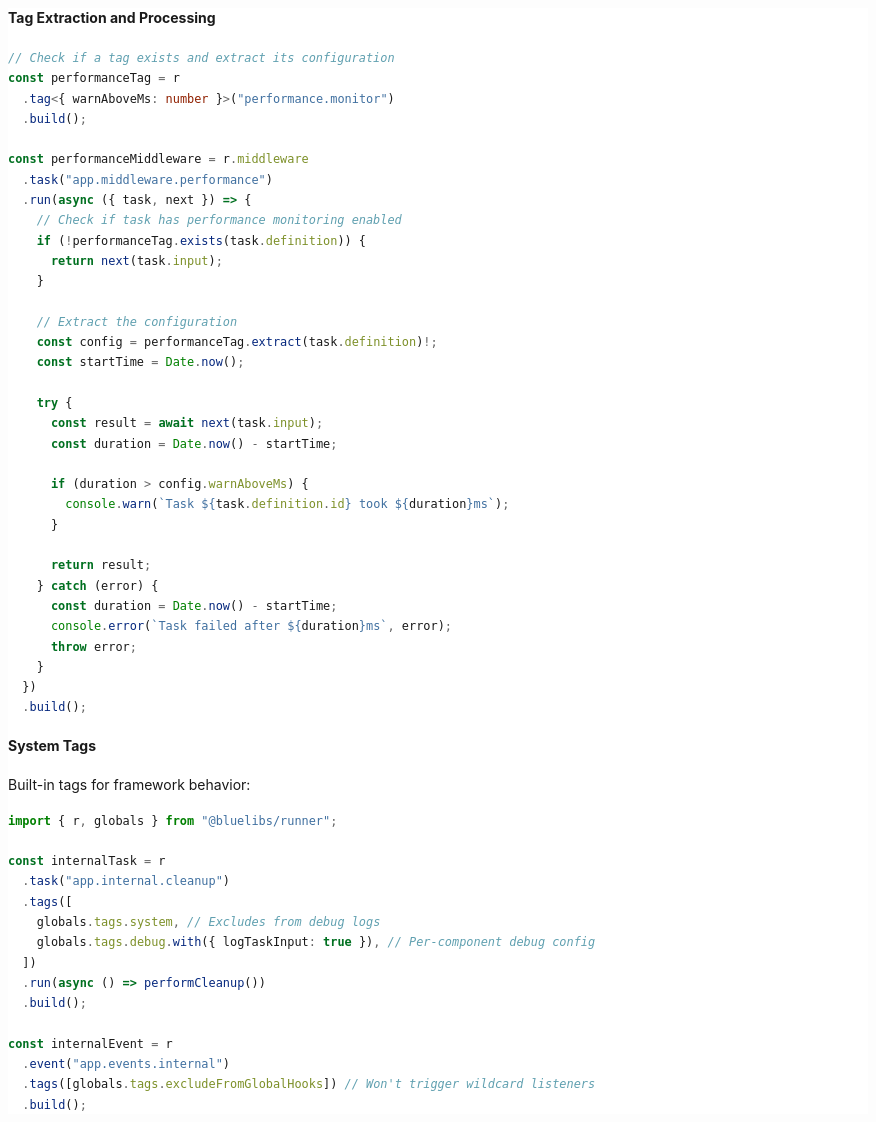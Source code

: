 #### Tag Extraction and Processing

```typescript
// Check if a tag exists and extract its configuration
const performanceTag = r
  .tag<{ warnAboveMs: number }>("performance.monitor")
  .build();

const performanceMiddleware = r.middleware
  .task("app.middleware.performance")
  .run(async ({ task, next }) => {
    // Check if task has performance monitoring enabled
    if (!performanceTag.exists(task.definition)) {
      return next(task.input);
    }

    // Extract the configuration
    const config = performanceTag.extract(task.definition)!;
    const startTime = Date.now();

    try {
      const result = await next(task.input);
      const duration = Date.now() - startTime;

      if (duration > config.warnAboveMs) {
        console.warn(`Task ${task.definition.id} took ${duration}ms`);
      }

      return result;
    } catch (error) {
      const duration = Date.now() - startTime;
      console.error(`Task failed after ${duration}ms`, error);
      throw error;
    }
  })
  .build();
```

#### System Tags

Built-in tags for framework behavior:

```typescript
import { r, globals } from "@bluelibs/runner";

const internalTask = r
  .task("app.internal.cleanup")
  .tags([
    globals.tags.system, // Excludes from debug logs
    globals.tags.debug.with({ logTaskInput: true }), // Per-component debug config
  ])
  .run(async () => performCleanup())
  .build();

const internalEvent = r
  .event("app.events.internal")
  .tags([globals.tags.excludeFromGlobalHooks]) // Won't trigger wildcard listeners
  .build();
```

